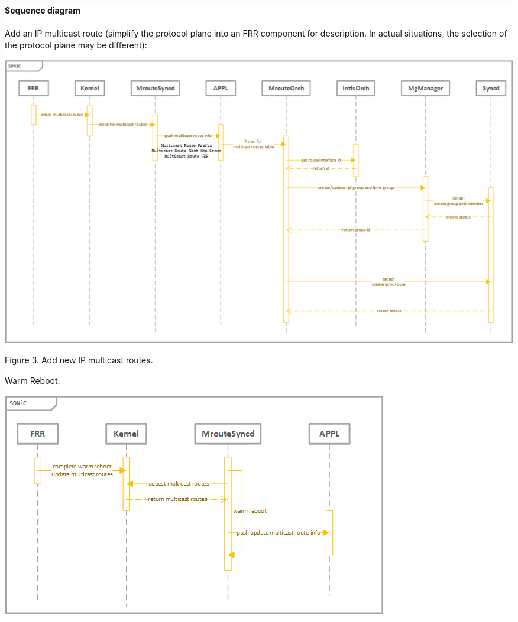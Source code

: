 #### Sequence diagram

Add an IP multicast route (simplify the protocol plane into an FRR component for description. In actual situations, the selection of the protocol plane may be different):

![Add new IP multicast routes](images/add_ipmc_entry.png "Figure 3: Add new IP multicast routes")

Figure 3.  Add new IP multicast routes.

Warm Reboot:

![IP multicast routes warm reboot](images/ipmc_warm_reboot_swss.png "Figure 4: IP multicast routes warm reboot")
